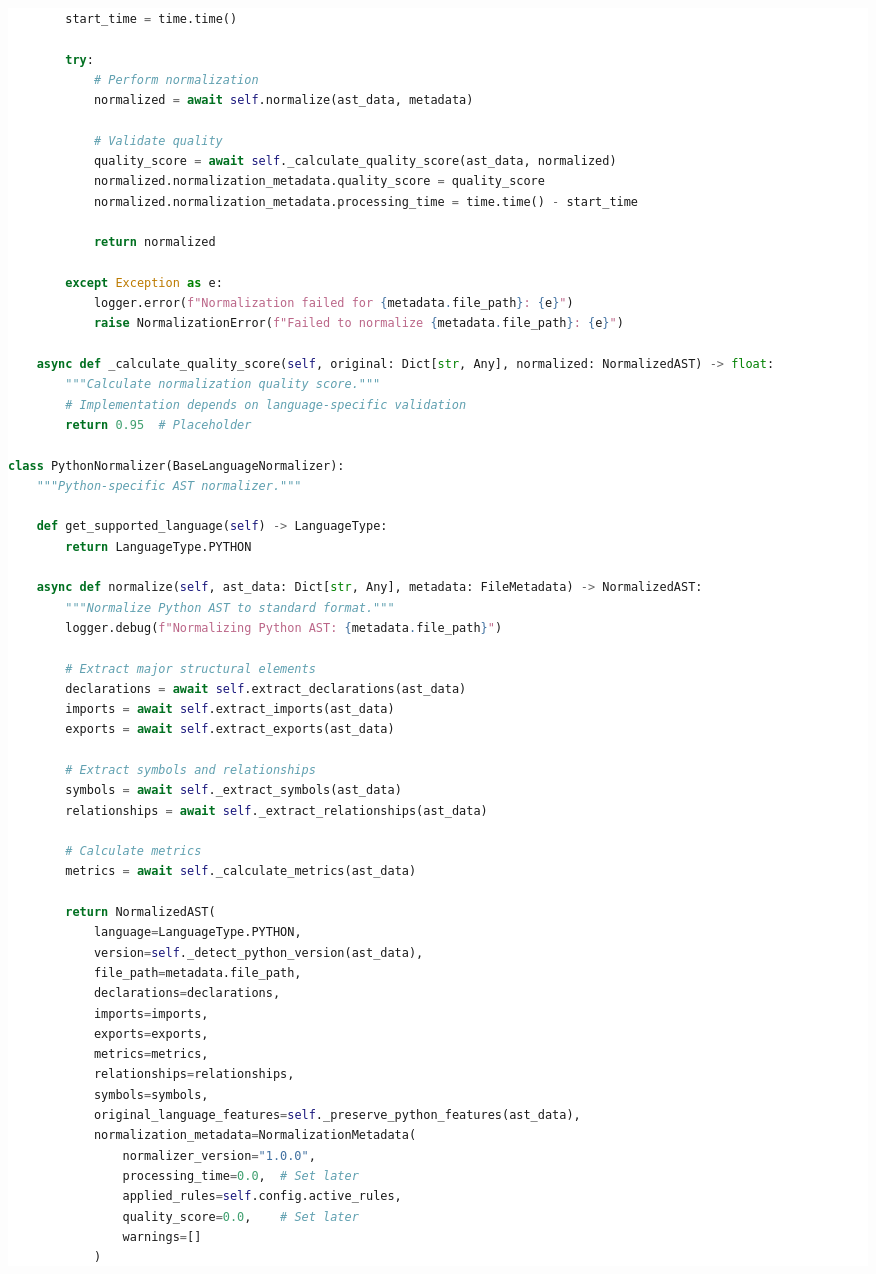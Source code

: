 ```python
        start_time = time.time()
        
        try:
            # Perform normalization
            normalized = await self.normalize(ast_data, metadata)
            
            # Validate quality
            quality_score = await self._calculate_quality_score(ast_data, normalized)
            normalized.normalization_metadata.quality_score = quality_score
            normalized.normalization_metadata.processing_time = time.time() - start_time
            
            return normalized
            
        except Exception as e:
            logger.error(f"Normalization failed for {metadata.file_path}: {e}")
            raise NormalizationError(f"Failed to normalize {metadata.file_path}: {e}")
    
    async def _calculate_quality_score(self, original: Dict[str, Any], normalized: NormalizedAST) -> float:
        """Calculate normalization quality score."""
        # Implementation depends on language-specific validation
        return 0.95  # Placeholder

class PythonNormalizer(BaseLanguageNormalizer):
    """Python-specific AST normalizer."""
    
    def get_supported_language(self) -> LanguageType:
        return LanguageType.PYTHON
    
    async def normalize(self, ast_data: Dict[str, Any], metadata: FileMetadata) -> NormalizedAST:
        """Normalize Python AST to standard format."""
        logger.debug(f"Normalizing Python AST: {metadata.file_path}")
        
        # Extract major structural elements
        declarations = await self.extract_declarations(ast_data)
        imports = await self.extract_imports(ast_data)
        exports = await self.extract_exports(ast_data)
        
        # Extract symbols and relationships
        symbols = await self._extract_symbols(ast_data)
        relationships = await self._extract_relationships(ast_data)
        
        # Calculate metrics
        metrics = await self._calculate_metrics(ast_data)
        
        return NormalizedAST(
            language=LanguageType.PYTHON,
            version=self._detect_python_version(ast_data),
            file_path=metadata.file_path,
            declarations=declarations,
            imports=imports,
            exports=exports,
            metrics=metrics,
            relationships=relationships,
            symbols=symbols,
            original_language_features=self._preserve_python_features(ast_data),
            normalization_metadata=NormalizationMetadata(
                normalizer_version="1.0.0",
                processing_time=0.0,  # Set later
                applied_rules=self.config.active_rules,
                quality_score=0.0,    # Set later
                warnings=[]
            )
```
